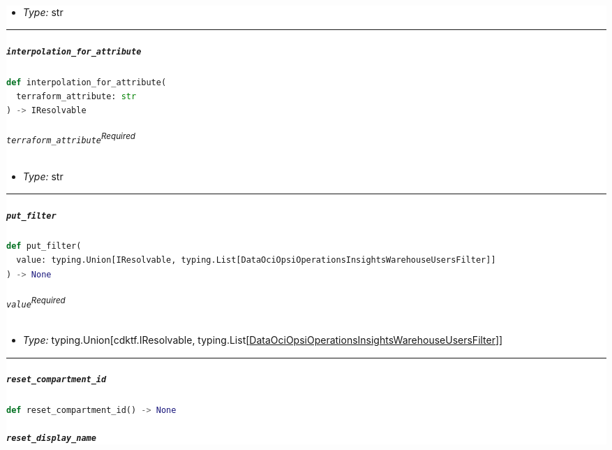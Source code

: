 - *Type:* str

---

##### `interpolation_for_attribute` <a name="interpolation_for_attribute" id="rhizo-co-terraform-provider-oci.dataOciOpsiOperationsInsightsWarehouseUsers.DataOciOpsiOperationsInsightsWarehouseUsers.interpolationForAttribute"></a>

```python
def interpolation_for_attribute(
  terraform_attribute: str
) -> IResolvable
```

###### `terraform_attribute`<sup>Required</sup> <a name="terraform_attribute" id="rhizo-co-terraform-provider-oci.dataOciOpsiOperationsInsightsWarehouseUsers.DataOciOpsiOperationsInsightsWarehouseUsers.interpolationForAttribute.parameter.terraformAttribute"></a>

- *Type:* str

---

##### `put_filter` <a name="put_filter" id="rhizo-co-terraform-provider-oci.dataOciOpsiOperationsInsightsWarehouseUsers.DataOciOpsiOperationsInsightsWarehouseUsers.putFilter"></a>

```python
def put_filter(
  value: typing.Union[IResolvable, typing.List[DataOciOpsiOperationsInsightsWarehouseUsersFilter]]
) -> None
```

###### `value`<sup>Required</sup> <a name="value" id="rhizo-co-terraform-provider-oci.dataOciOpsiOperationsInsightsWarehouseUsers.DataOciOpsiOperationsInsightsWarehouseUsers.putFilter.parameter.value"></a>

- *Type:* typing.Union[cdktf.IResolvable, typing.List[<a href="#rhizo-co-terraform-provider-oci.dataOciOpsiOperationsInsightsWarehouseUsers.DataOciOpsiOperationsInsightsWarehouseUsersFilter">DataOciOpsiOperationsInsightsWarehouseUsersFilter</a>]]

---

##### `reset_compartment_id` <a name="reset_compartment_id" id="rhizo-co-terraform-provider-oci.dataOciOpsiOperationsInsightsWarehouseUsers.DataOciOpsiOperationsInsightsWarehouseUsers.resetCompartmentId"></a>

```python
def reset_compartment_id() -> None
```

##### `reset_display_name` <a name="reset_display_name" id="rhizo-co-terraform-provider-oci.dataOciOpsiOperationsInsightsWarehouseUsers.DataOciOpsiOperationsInsightsWarehouseUsers.resetDisplayName"></a>
